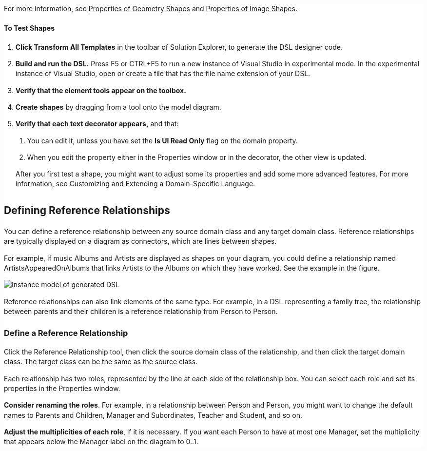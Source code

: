    For more information, see [Properties of Geometry Shapes](../modeling/properties-of-geometry-shapes.md) and [Properties of Image Shapes](../modeling/properties-of-image-shapes.md).

#### To Test Shapes

1. **Click Transform All Templates** in the toolbar of Solution Explorer, to generate the DSL designer code.

2. **Build and run the DSL.** Press F5 or CTRL+F5 to run a new instance of Visual Studio in experimental mode. In the experimental instance of Visual Studio, open or create a file that has the file name extension of your DSL.

3. **Verify that the element tools appear on the toolbox.**

4. **Create shapes** by dragging from a tool onto the model diagram.

5. **Verify that each text decorator appears,** and that:

   1. You can edit it, unless you have set the **Is UI Read Only** flag on the domain property.

   2. When you edit the property either in the Properties window or in the decorator, the other view is updated.

   After you first test a shape, you might want to adjust some its properties and add some more advanced features. For more information, see [Customizing and Extending a Domain-Specific Language](../modeling/customizing-and-extending-a-domain-specific-language.md).

## <a name="references"></a> Defining Reference Relationships
 You can define a reference relationship between any source domain class and any target domain class. Reference relationships are typically displayed on a diagram as connectors, which are lines between shapes.

 For example, if music Albums and Artists are displayed as shapes on your diagram, you could define a relationship named ArtistsAppearedOnAlbums that links Artists to the Albums on which they have worked. See the example in the figure.

 ![Instance model of generated DSL](../modeling/media/music_instance.png)

 Reference relationships can also link elements of the same type. For example, in a DSL representing a family tree, the relationship between parents and their children is a reference relationship from Person to Person.

### Define a Reference Relationship
 Click the Reference Relationship tool, then click the source domain class of the relationship, and then click the target domain class. The target class can be the same as the source class.

 Each relationship has two roles, represented by the line at each side of the relationship box. You can select each role and set its properties in the Properties window.

 **Consider renaming the roles**. For example, in a relationship between Person and Person, you might want to change the default names to Parents and Children, Manager and Subordinates, Teacher and Student, and so on.

 **Adjust the multiplicities of each role**, if it is necessary. If you want each Person to have at most one Manager, set the multiplicity that appears below the Manager label on the diagram to 0..1.
